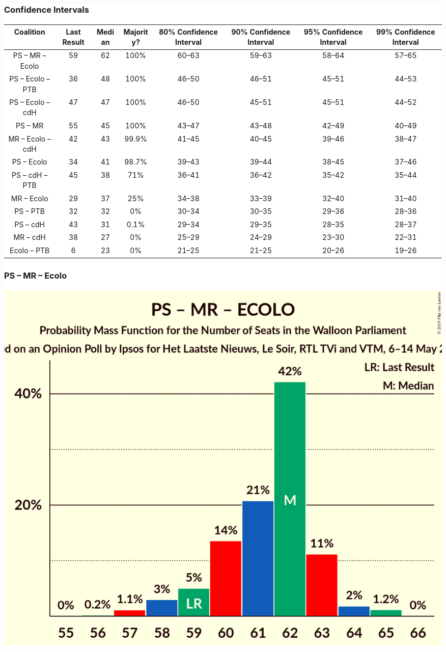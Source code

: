 ### Confidence Intervals

| Coalition | Last Result | Median | Majority? | 80% Confidence Interval | 90% Confidence Interval | 95% Confidence Interval | 99% Confidence Interval |
|:---------:|:-----------:|:------:|:---------:|:-----------------------:|:-----------------------:|:-----------------------:|:-----------------------:|
| PS – MR – Ecolo | 59 | 62 | 100% | 60–63 | 59–63 | 58–64 | 57–65 |
| PS – Ecolo – PTB | 36 | 48 | 100% | 46–50 | 46–51 | 45–51 | 44–53 |
| PS – Ecolo – cdH | 47 | 47 | 100% | 46–50 | 45–51 | 45–51 | 44–52 |
| PS – MR | 55 | 45 | 100% | 43–47 | 43–48 | 42–49 | 40–49 |
| MR – Ecolo – cdH | 42 | 43 | 99.9% | 41–45 | 40–45 | 39–46 | 38–47 |
| PS – Ecolo | 34 | 41 | 98.7% | 39–43 | 39–44 | 38–45 | 37–46 |
| PS – cdH – PTB | 45 | 38 | 71% | 36–41 | 36–42 | 35–42 | 35–44 |
| MR – Ecolo | 29 | 37 | 25% | 34–38 | 33–39 | 32–40 | 31–40 |
| PS – PTB | 32 | 32 | 0% | 30–34 | 30–35 | 29–36 | 28–36 |
| PS – cdH | 43 | 31 | 0.1% | 29–34 | 29–35 | 28–35 | 28–37 |
| MR – cdH | 38 | 27 | 0% | 25–29 | 24–29 | 23–30 | 22–31 |
| Ecolo – PTB | 6 | 23 | 0% | 21–25 | 21–25 | 20–26 | 19–26 |

### PS – MR – Ecolo

![Graph with seats probability mass function not yet produced](2019-05-14-Ipsos-coalitions-seats-pmf-ps–mr–ecolo.png "Seats Probability Mass Function")